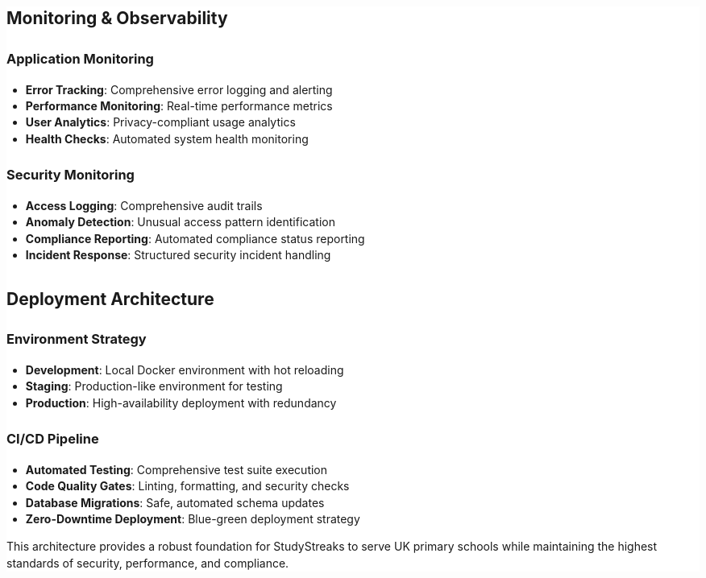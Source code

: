 ## Monitoring & Observability

### Application Monitoring
- **Error Tracking**: Comprehensive error logging and alerting
- **Performance Monitoring**: Real-time performance metrics
- **User Analytics**: Privacy-compliant usage analytics
- **Health Checks**: Automated system health monitoring

### Security Monitoring
- **Access Logging**: Comprehensive audit trails
- **Anomaly Detection**: Unusual access pattern identification
- **Compliance Reporting**: Automated compliance status reporting
- **Incident Response**: Structured security incident handling

## Deployment Architecture

### Environment Strategy
- **Development**: Local Docker environment with hot reloading
- **Staging**: Production-like environment for testing
- **Production**: High-availability deployment with redundancy

### CI/CD Pipeline
- **Automated Testing**: Comprehensive test suite execution
- **Code Quality Gates**: Linting, formatting, and security checks
- **Database Migrations**: Safe, automated schema updates
- **Zero-Downtime Deployment**: Blue-green deployment strategy

This architecture provides a robust foundation for StudyStreaks to serve UK primary schools while maintaining the highest standards of security, performance, and compliance.